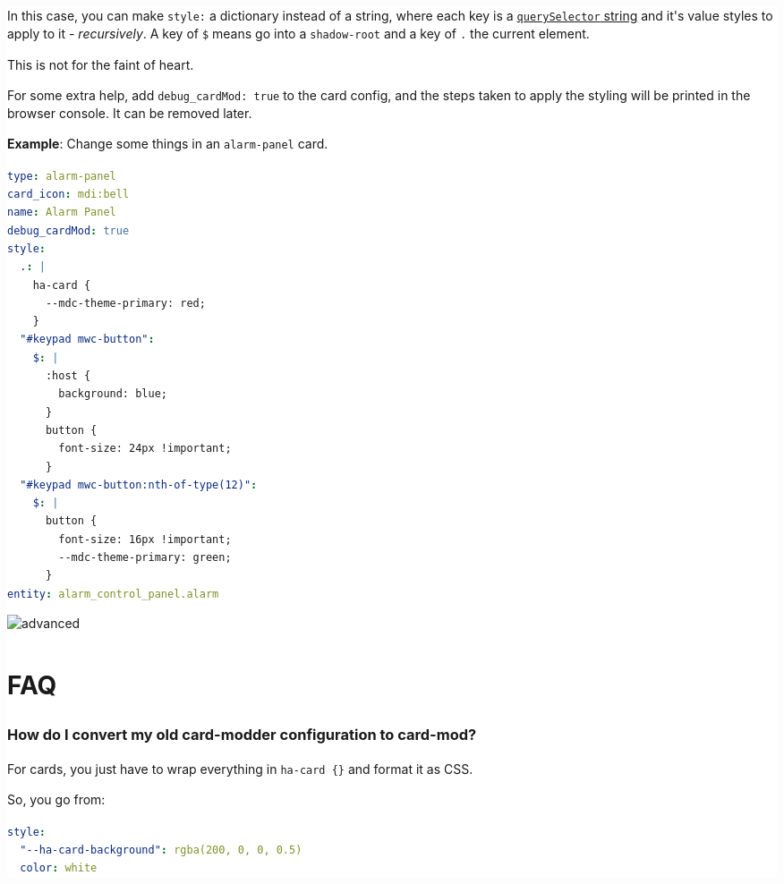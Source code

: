 In this case, you can make `style:` a dictionary instead of a string, where each key is a [`querySelector` string](https://developer.mozilla.org/en-US/docs/Web/API/Document/querySelector) and it's value styles to apply to it - *recursively*. A key of `$` means go into a `shadow-root` and a key of `.` the current element.

This is not for the faint of heart.

For some extra help, add `debug_cardMod: true` to the card config, and the steps taken to apply the styling will be printed in the browser console. It can be removed later.

**Example**:
Change some things in an `alarm-panel` card.

```yaml
type: alarm-panel
card_icon: mdi:bell
name: Alarm Panel
debug_cardMod: true
style:
  .: |
    ha-card {
      --mdc-theme-primary: red;
    }
  "#keypad mwc-button":
    $: |
      :host {
        background: blue;
      }
      button {
        font-size: 24px !important;
      }
  "#keypad mwc-button:nth-of-type(12)":
    $: |
      button {
        font-size: 16px !important;
        --mdc-theme-primary: green;
      }
entity: alarm_control_panel.alarm
```

![advanced](https://user-images.githubusercontent.com/1299821/59151780-59732c80-8a39-11e9-9f19-34d3e0dbd8e9.png)

# FAQ

### How do I convert my old card-modder configuration to card-mod?
For cards, you just have to wrap everything in `ha-card {}` and format it as CSS.

So, you go from:
```yaml
style:
  "--ha-card-background": rgba(200, 0, 0, 0.5)
  color: white
```

